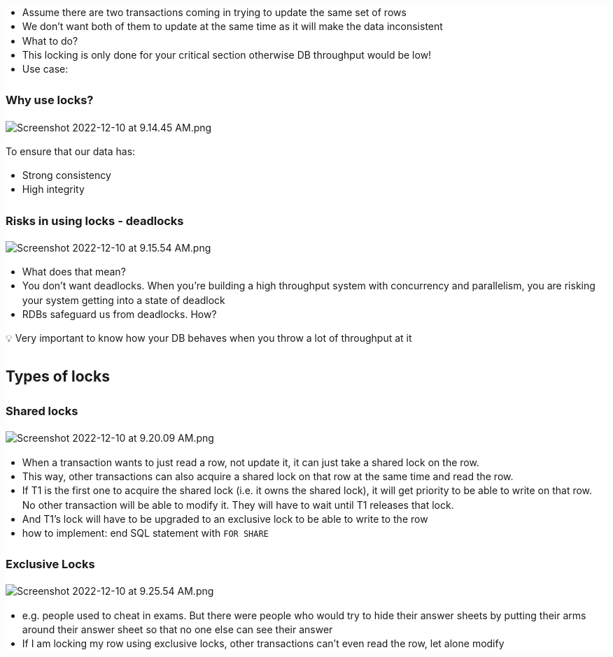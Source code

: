 - Assume there are two transactions coming in trying to update the same set of rows
- We don’t want both of them to update at the same time as it will make the data inconsistent
- What to do?
- This locking is only done for your critical section otherwise DB throughput would be low!
- Use case:

### Why use locks?

![Screenshot 2022-12-10 at 9.14.45 AM.png](https://s3-us-west-2.amazonaws.com/secure.notion-static.com/ac47c8c5-f321-4b42-82b3-9f71194ea1e8/Screenshot_2022-12-10_at_9.14.45_AM.png)

To ensure that our data has:

- Strong consistency
- High integrity

### Risks in using locks - deadlocks

![Screenshot 2022-12-10 at 9.15.54 AM.png](https://s3-us-west-2.amazonaws.com/secure.notion-static.com/d34fe667-5d72-4999-8e34-43d561bafa99/Screenshot_2022-12-10_at_9.15.54_AM.png)

- What does that mean?
- You don’t want deadlocks. When you’re building a high throughput system with concurrency and parallelism, you are risking your system getting into a state of deadlock
- RDBs safeguard us from deadlocks. How?

<aside> 💡 Very important to know how your DB behaves when you throw a lot of throughput at it

</aside>

## Types of locks

### Shared locks

![Screenshot 2022-12-10 at 9.20.09 AM.png](https://s3-us-west-2.amazonaws.com/secure.notion-static.com/67dc3524-5c72-49aa-b774-71a81485bd71/Screenshot_2022-12-10_at_9.20.09_AM.png)

- When a transaction wants to just read a row, not update it, it can just take a shared lock on the row.
- This way, other transactions can also acquire a shared lock on that row at the same time and read the row.
- If T1 is the first one to acquire the shared lock (i.e. it owns the shared lock), it will get priority to be able to write on that row. No other transaction will be able to modify it. They will have to wait until T1 releases that lock.
- And T1’s lock will have to be upgraded to an exclusive lock to be able to write to the row
- how to implement: end SQL statement with `FOR SHARE`

### Exclusive Locks

![Screenshot 2022-12-10 at 9.25.54 AM.png](https://s3-us-west-2.amazonaws.com/secure.notion-static.com/464825ec-05da-4cef-9f8a-4bf873981720/Screenshot_2022-12-10_at_9.25.54_AM.png)

- e.g. people used to cheat in exams. But there were people who would try to hide their answer sheets by putting their arms around their answer sheet so that no one else can see their answer
- If I am locking my row using exclusive locks, other transactions can’t even read the row, let alone modify
